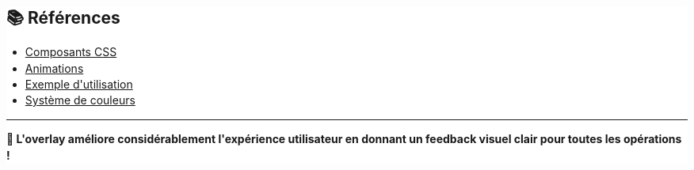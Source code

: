 ## 📚 Références

- [Composants CSS](components.css)
- [Animations](components.css#L220-L246)
- [Exemple d'utilisation](../../templates/pages/gestion_utilisateurs.html)
- [Système de couleurs](COLORS_SYSTEM.md)

---

**🎉 L'overlay améliore considérablement l'expérience utilisateur en donnant un feedback visuel clair pour toutes les opérations !**

